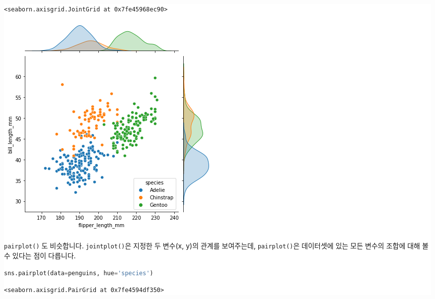 


    <seaborn.axisgrid.JointGrid at 0x7fe45968ec90>




    
![png](output_44_1.png)
    


`pairplot()` 도 비슷합니다. `jointplot()`은 지정한 두 변수(x, y)의 관계를 보여주는데, `pairplot()`은 데이터셋에 있는 모든 변수의 조합에 대해 볼 수 있다는 점이 다릅니다.



```python
sns.pairplot(data=penguins, hue='species')
```




    <seaborn.axisgrid.PairGrid at 0x7fe4594df350>




    